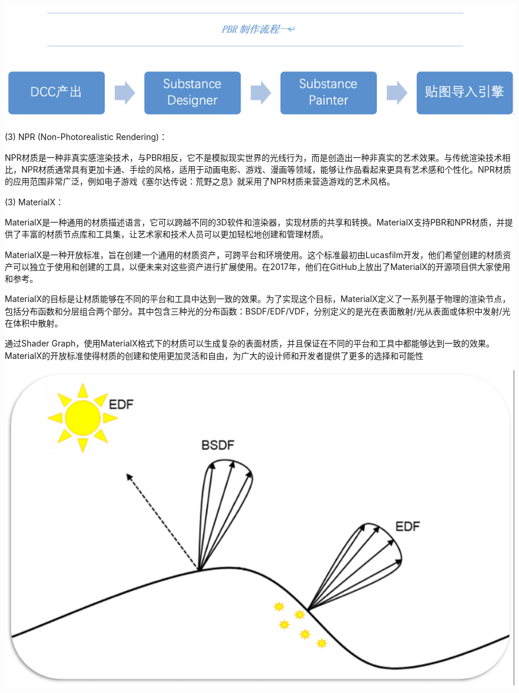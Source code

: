 ![1678249145434](image/3D资产/1678249145434.png)

(3) NPR (Non-Photorealistic Rendering)：

NPR材质是一种非真实感渲染技术，与PBR相反，它不是模拟现实世界的光线行为，而是创造出一种非真实的艺术效果。与传统渲染技术相比，NPR材质通常具有更加卡通、手绘的风格，适用于动画电影、游戏、漫画等领域，能够让作品看起来更具有艺术感和个性化。NPR材质的应用范围非常广泛，例如电子游戏《塞尔达传说：荒野之息》就采用了NPR材质来营造游戏的艺术风格。

(3) MaterialX：

MaterialX是一种通用的材质描述语言，它可以跨越不同的3D软件和渲染器，实现材质的共享和转换。MaterialX支持PBR和NPR材质，并提供了丰富的材质节点库和工具集，让艺术家和技术人员可以更加轻松地创建和管理材质。

MaterialX是一种开放标准，旨在创建一个通用的材质资产，可跨平台和环境使用。这个标准最初由Lucasfilm开发，他们希望创建的材质资产可以独立于使用和创建的工具，以便未来对这些资产进行扩展使用。在2017年，他们在GitHub上放出了MaterialX的开源项目供大家使用和参考。

MaterialX的目标是让材质能够在不同的平台和工具中达到一致的效果。为了实现这个目标，MaterialX定义了一系列基于物理的渲染节点，包括分布函数和分层组合两个部分。其中包含三种光的分布函数：BSDF/EDF/VDF，分别定义的是光在表面散射/光从表面或体积中发射/光在体积中散射。

通过Shader Graph，使用MaterialX格式下的材质可以生成复杂的表面材质，并且保证在不同的平台和工具中都能够达到一致的效果。MaterialX的开放标准使得材质的创建和使用更加灵活和自由，为广大的设计师和开发者提供了更多的选择和可能性

![1678247370898](image/3D资产/1678247370898.png)

